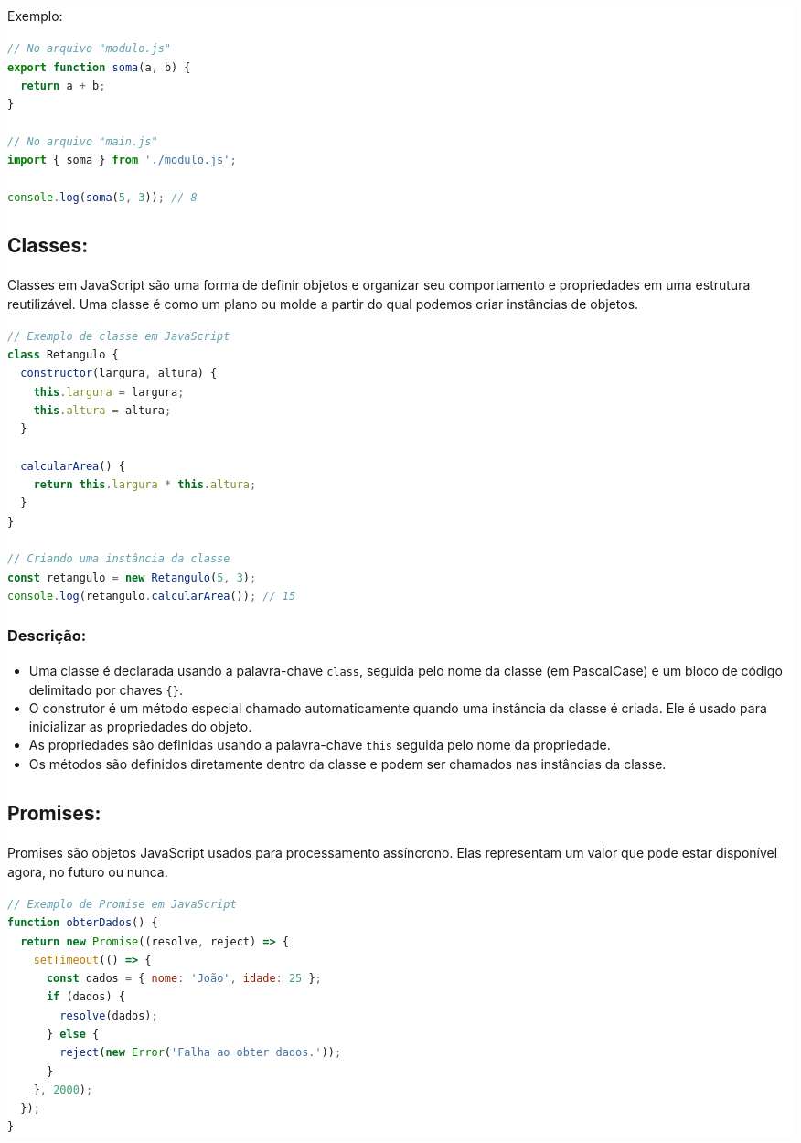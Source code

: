 Exemplo:
```javascript
// No arquivo "modulo.js"
export function soma(a, b) {
  return a + b;
}

// No arquivo "main.js"
import { soma } from './modulo.js';

console.log(soma(5, 3)); // 8
```


## Classes:
Classes em JavaScript são uma forma de definir objetos e organizar seu comportamento e propriedades em uma estrutura reutilizável. Uma classe é como um plano ou molde a partir do qual podemos criar instâncias de objetos.

```javascript
// Exemplo de classe em JavaScript
class Retangulo {
  constructor(largura, altura) {
    this.largura = largura;
    this.altura = altura;
  }

  calcularArea() {
    return this.largura * this.altura;
  }
}

// Criando uma instância da classe
const retangulo = new Retangulo(5, 3);
console.log(retangulo.calcularArea()); // 15
```

### Descrição:
- Uma classe é declarada usando a palavra-chave `class`, seguida pelo nome da classe (em PascalCase) e um bloco de código delimitado por chaves `{}`.
- O construtor é um método especial chamado automaticamente quando uma instância da classe é criada. Ele é usado para inicializar as propriedades do objeto.
- As propriedades são definidas usando a palavra-chave `this` seguida pelo nome da propriedade.
- Os métodos são definidos diretamente dentro da classe e podem ser chamados nas instâncias da classe.

## Promises:
Promises são objetos JavaScript usados para processamento assíncrono. Elas representam um valor que pode estar disponível agora, no futuro ou nunca.

```javascript
// Exemplo de Promise em JavaScript
function obterDados() {
  return new Promise((resolve, reject) => {
    setTimeout(() => {
      const dados = { nome: 'João', idade: 25 };
      if (dados) {
        resolve(dados);
      } else {
        reject(new Error('Falha ao obter dados.'));
      }
    }, 2000);
  });
}
```